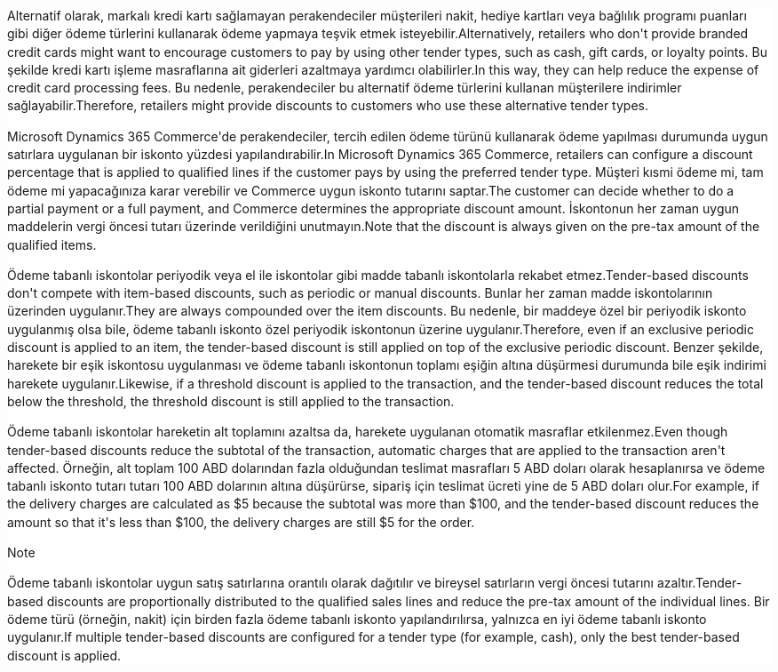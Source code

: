 <span data-ttu-id="c537c-109">Alternatif olarak, markalı kredi kartı sağlamayan perakendeciler müşterileri nakit, hediye kartları veya bağlılık programı puanları gibi diğer ödeme türlerini kullanarak ödeme yapmaya teşvik etmek isteyebilir.</span><span class="sxs-lookup"><span data-stu-id="c537c-109">Alternatively, retailers who don't provide branded credit cards might want to encourage customers to pay by using other tender types, such as cash, gift cards, or loyalty points.</span></span> <span data-ttu-id="c537c-110">Bu şekilde kredi kartı işleme masraflarına ait giderleri azaltmaya yardımcı olabilirler.</span><span class="sxs-lookup"><span data-stu-id="c537c-110">In this way, they can help reduce the expense of credit card processing fees.</span></span> <span data-ttu-id="c537c-111">Bu nedenle, perakendeciler bu alternatif ödeme türlerini kullanan müşterilere indirimler sağlayabilir.</span><span class="sxs-lookup"><span data-stu-id="c537c-111">Therefore, retailers might provide discounts to customers who use these alternative tender types.</span></span>

<span data-ttu-id="c537c-112">Microsoft Dynamics 365 Commerce'de perakendeciler, tercih edilen ödeme türünü kullanarak ödeme yapılması durumunda uygun satırlara uygulanan bir iskonto yüzdesi yapılandırabilir.</span><span class="sxs-lookup"><span data-stu-id="c537c-112">In Microsoft Dynamics 365 Commerce, retailers can configure a discount percentage that is applied to qualified lines if the customer pays by using the preferred tender type.</span></span> <span data-ttu-id="c537c-113">Müşteri kısmi ödeme mi, tam ödeme mi yapacağınıza karar verebilir ve Commerce uygun iskonto tutarını saptar.</span><span class="sxs-lookup"><span data-stu-id="c537c-113">The customer can decide whether to do a partial payment or a full payment, and Commerce determines the appropriate discount amount.</span></span> <span data-ttu-id="c537c-114">İskontonun her zaman uygun maddelerin vergi öncesi tutarı üzerinde verildiğini unutmayın.</span><span class="sxs-lookup"><span data-stu-id="c537c-114">Note that the discount is always given on the pre-tax amount of the qualified items.</span></span>

<span data-ttu-id="c537c-115">Ödeme tabanlı iskontolar periyodik veya el ile iskontolar gibi madde tabanlı iskontolarla rekabet etmez.</span><span class="sxs-lookup"><span data-stu-id="c537c-115">Tender-based discounts don't compete with item-based discounts, such as periodic or manual discounts.</span></span> <span data-ttu-id="c537c-116">Bunlar her zaman madde iskontolarının üzerinden uygulanır.</span><span class="sxs-lookup"><span data-stu-id="c537c-116">They are always compounded over the item discounts.</span></span> <span data-ttu-id="c537c-117">Bu nedenle, bir maddeye özel bir periyodik iskonto uygulanmış olsa bile, ödeme tabanlı iskonto özel periyodik iskontonun üzerine uygulanır.</span><span class="sxs-lookup"><span data-stu-id="c537c-117">Therefore, even if an exclusive periodic discount is applied to an item, the tender-based discount is still applied on top of the exclusive periodic discount.</span></span> <span data-ttu-id="c537c-118">Benzer şekilde, harekete bir eşik iskontosu uygulanması ve ödeme tabanlı iskontonun toplamı eşiğin altına düşürmesi durumunda bile eşik indirimi harekete uygulanır.</span><span class="sxs-lookup"><span data-stu-id="c537c-118">Likewise, if a threshold discount is applied to the transaction, and the tender-based discount reduces the total below the threshold, the threshold discount is still applied to the transaction.</span></span>

<span data-ttu-id="c537c-119">Ödeme tabanlı iskontolar hareketin alt toplamını azaltsa da, harekete uygulanan otomatik masraflar etkilenmez.</span><span class="sxs-lookup"><span data-stu-id="c537c-119">Even though tender-based discounts reduce the subtotal of the transaction, automatic charges that are applied to the transaction aren't affected.</span></span> <span data-ttu-id="c537c-120">Örneğin, alt toplam 100 ABD dolarından fazla olduğundan teslimat masrafları 5 ABD doları olarak hesaplanırsa ve ödeme tabanlı iskonto tutarı tutarı 100 ABD dolarının altına düşürürse, sipariş için teslimat ücreti yine de 5 ABD doları olur.</span><span class="sxs-lookup"><span data-stu-id="c537c-120">For example, if the delivery charges are calculated as $5 because the subtotal was more than $100, and the tender-based discount reduces the amount so that it's less than $100, the delivery charges are still $5 for the order.</span></span>


> [!NOTE]
> <span data-ttu-id="c537c-121">Ödeme tabanlı iskontolar uygun satış satırlarına orantılı olarak dağıtılır ve bireysel satırların vergi öncesi tutarını azaltır.</span><span class="sxs-lookup"><span data-stu-id="c537c-121">Tender-based discounts are proportionally distributed to the qualified sales lines and reduce the pre-tax amount of the individual lines.</span></span> <span data-ttu-id="c537c-122">Bir ödeme türü (örneğin, nakit) için birden fazla ödeme tabanlı iskonto yapılandırılırsa, yalnızca en iyi ödeme tabanlı iskonto uygulanır.</span><span class="sxs-lookup"><span data-stu-id="c537c-122">If multiple tender-based discounts are configured for a tender type (for example, cash), only the best tender-based discount is applied.</span></span>
